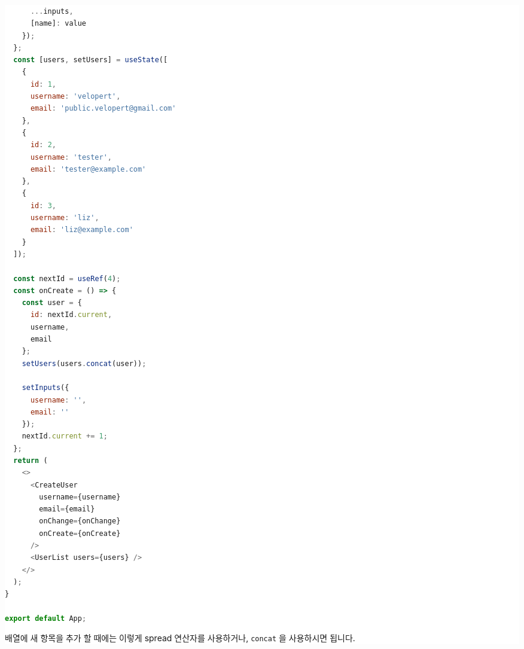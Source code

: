 ```javascript
      ...inputs,
      [name]: value
    });
  };
  const [users, setUsers] = useState([
    {
      id: 1,
      username: 'velopert',
      email: 'public.velopert@gmail.com'
    },
    {
      id: 2,
      username: 'tester',
      email: 'tester@example.com'
    },
    {
      id: 3,
      username: 'liz',
      email: 'liz@example.com'
    }
  ]);

  const nextId = useRef(4);
  const onCreate = () => {
    const user = {
      id: nextId.current,
      username,
      email
    };
    setUsers(users.concat(user));

    setInputs({
      username: '',
      email: ''
    });
    nextId.current += 1;
  };
  return (
    <>
      <CreateUser
        username={username}
        email={email}
        onChange={onChange}
        onCreate={onCreate}
      />
      <UserList users={users} />
    </>
  );
}

export default App;
```

배열에 새 항목을 추가 할 때에는 이렇게 spread 연산자를 사용하거나, `concat` 을 사용하시면 됩니다.
